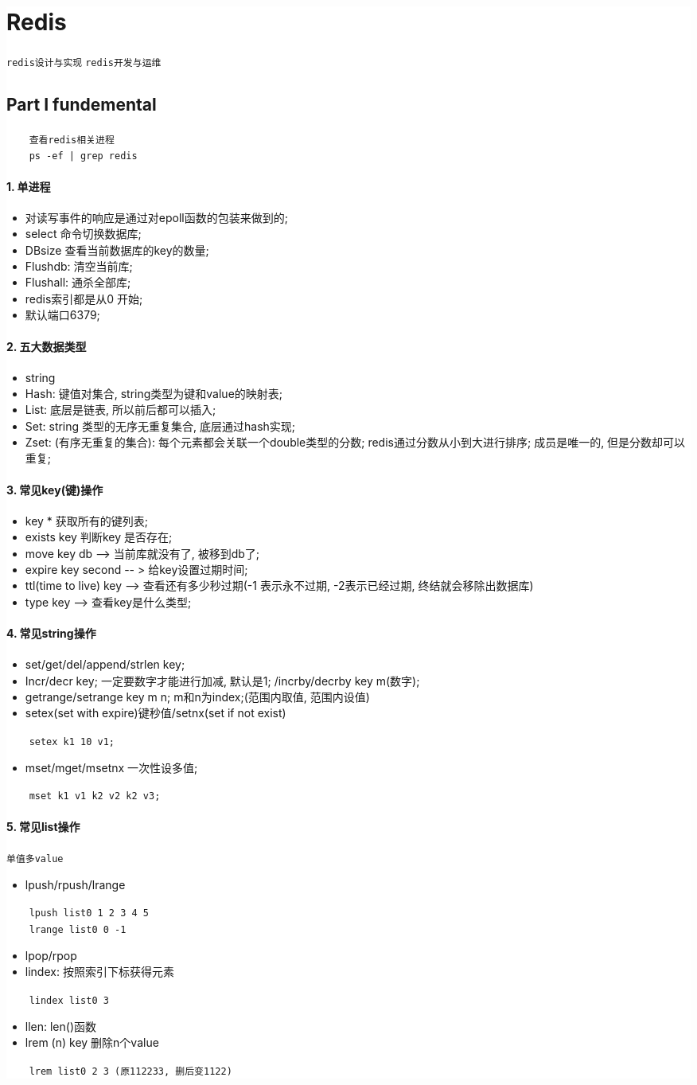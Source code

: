 # Redis
`redis设计与实现`
`redis开发与运维`

## Part I fundemental
~~~
    查看redis相关进程
    ps -ef | grep redis
~~~


#### **1. 单进程**
- 对读写事件的响应是通过对epoll函数的包装来做到的;
- select 命令切换数据库;
- DBsize 查看当前数据库的key的数量;
- Flushdb: 清空当前库;
- Flushall: 通杀全部库;
- redis索引都是从0 开始;
- 默认端口6379;

#### **2. 五大数据类型**
- string
- Hash: 键值对集合, string类型为键和value的映射表;
- List: 底层是链表, 所以前后都可以插入;
- Set: string 类型的无序无重复集合, 底层通过hash实现;
- Zset: (有序无重复的集合): 每个元素都会关联一个double类型的分数; redis通过分数从小到大进行排序; 成员是唯一的, 但是分数却可以重复;

#### **3. 常见key(键)操作**
- key * 获取所有的键列表;
- exists key 判断key 是否存在;
- move key db --> 当前库就没有了, 被移到db了;
- expire key second -- > 给key设置过期时间;
- ttl(time to live) key --> 查看还有多少秒过期(-1 表示永不过期, -2表示已经过期, 终结就会移除出数据库)
- type key --> 查看key是什么类型;

#### **4. 常见string操作**
- set/get/del/append/strlen key;
- Incr/decr key; 一定要数字才能进行加减, 默认是1; /incrby/decrby key m(数字);
- getrange/setrange key m n; m和n为index;(范围内取值, 范围内设值)
- setex(set with expire)键秒值/setnx(set if not exist)
~~~
    setex k1 10 v1;
~~~
- mset/mget/msetnx 一次性设多值;
~~~
    mset k1 v1 k2 v2 k2 v3;
~~~

#### **5. 常见list操作**
`单值多value`
- lpush/rpush/lrange
~~~
    lpush list0 1 2 3 4 5
    lrange list0 0 -1
~~~
- lpop/rpop
- lindex: 按照索引下标获得元素
~~~
    lindex list0 3
~~~
- llen: len()函数
- lrem (n) key 删除n个value
~~~
    lrem list0 2 3 (原112233, 删后变1122)
~~~